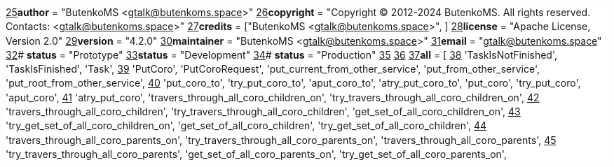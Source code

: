 </span><span id="L-25"><a href="#L-25"><span class="linenos"> 25</span></a><span class="n">__author__</span> <span class="o">=</span> <span class="s2">&quot;ButenkoMS &lt;gtalk@butenkoms.space&gt;&quot;</span>
</span><span id="L-26"><a href="#L-26"><span class="linenos"> 26</span></a><span class="n">__copyright__</span> <span class="o">=</span> <span class="s2">&quot;Copyright © 2012-2024 ButenkoMS. All rights reserved. Contacts: &lt;gtalk@butenkoms.space&gt;&quot;</span>
</span><span id="L-27"><a href="#L-27"><span class="linenos"> 27</span></a><span class="n">__credits__</span> <span class="o">=</span> <span class="p">[</span><span class="s2">&quot;ButenkoMS &lt;gtalk@butenkoms.space&gt;&quot;</span><span class="p">,</span> <span class="p">]</span>
</span><span id="L-28"><a href="#L-28"><span class="linenos"> 28</span></a><span class="n">__license__</span> <span class="o">=</span> <span class="s2">&quot;Apache License, Version 2.0&quot;</span>
</span><span id="L-29"><a href="#L-29"><span class="linenos"> 29</span></a><span class="n">__version__</span> <span class="o">=</span> <span class="s2">&quot;4.2.0&quot;</span>
</span><span id="L-30"><a href="#L-30"><span class="linenos"> 30</span></a><span class="n">__maintainer__</span> <span class="o">=</span> <span class="s2">&quot;ButenkoMS &lt;gtalk@butenkoms.space&gt;&quot;</span>
</span><span id="L-31"><a href="#L-31"><span class="linenos"> 31</span></a><span class="n">__email__</span> <span class="o">=</span> <span class="s2">&quot;gtalk@butenkoms.space&quot;</span>
</span><span id="L-32"><a href="#L-32"><span class="linenos"> 32</span></a><span class="c1"># __status__ = &quot;Prototype&quot;</span>
</span><span id="L-33"><a href="#L-33"><span class="linenos"> 33</span></a><span class="n">__status__</span> <span class="o">=</span> <span class="s2">&quot;Development&quot;</span>
</span><span id="L-34"><a href="#L-34"><span class="linenos"> 34</span></a><span class="c1"># __status__ = &quot;Production&quot;</span>
</span><span id="L-35"><a href="#L-35"><span class="linenos"> 35</span></a>
</span><span id="L-36"><a href="#L-36"><span class="linenos"> 36</span></a>
</span><span id="L-37"><a href="#L-37"><span class="linenos"> 37</span></a><span class="n">__all__</span> <span class="o">=</span> <span class="p">[</span>
</span><span id="L-38"><a href="#L-38"><span class="linenos"> 38</span></a>    <span class="s1">&#39;TaskIsNotFinished&#39;</span><span class="p">,</span> <span class="s1">&#39;TaskIsFinished&#39;</span><span class="p">,</span> <span class="s1">&#39;Task&#39;</span><span class="p">,</span> 
</span><span id="L-39"><a href="#L-39"><span class="linenos"> 39</span></a>    <span class="s1">&#39;PutCoro&#39;</span><span class="p">,</span> <span class="s1">&#39;PutCoroRequest&#39;</span><span class="p">,</span> <span class="s1">&#39;put_current_from_other_service&#39;</span><span class="p">,</span> <span class="s1">&#39;put_from_other_service&#39;</span><span class="p">,</span> <span class="s1">&#39;put_root_from_other_service&#39;</span><span class="p">,</span> 
</span><span id="L-40"><a href="#L-40"><span class="linenos"> 40</span></a>    <span class="s1">&#39;put_coro_to&#39;</span><span class="p">,</span> <span class="s1">&#39;try_put_coro_to&#39;</span><span class="p">,</span> <span class="s1">&#39;aput_coro_to&#39;</span><span class="p">,</span> <span class="s1">&#39;atry_put_coro_to&#39;</span><span class="p">,</span> <span class="s1">&#39;put_coro&#39;</span><span class="p">,</span> <span class="s1">&#39;try_put_coro&#39;</span><span class="p">,</span> <span class="s1">&#39;aput_coro&#39;</span><span class="p">,</span> 
</span><span id="L-41"><a href="#L-41"><span class="linenos"> 41</span></a>    <span class="s1">&#39;atry_put_coro&#39;</span><span class="p">,</span> <span class="s1">&#39;travers_through_all_coro_children_on&#39;</span><span class="p">,</span> <span class="s1">&#39;try_travers_through_all_coro_children_on&#39;</span><span class="p">,</span> 
</span><span id="L-42"><a href="#L-42"><span class="linenos"> 42</span></a>    <span class="s1">&#39;travers_through_all_coro_children&#39;</span><span class="p">,</span> <span class="s1">&#39;try_travers_through_all_coro_children&#39;</span><span class="p">,</span> <span class="s1">&#39;get_set_of_all_coro_children_on&#39;</span><span class="p">,</span> 
</span><span id="L-43"><a href="#L-43"><span class="linenos"> 43</span></a>    <span class="s1">&#39;try_get_set_of_all_coro_children_on&#39;</span><span class="p">,</span> <span class="s1">&#39;get_set_of_all_coro_children&#39;</span><span class="p">,</span> <span class="s1">&#39;try_get_set_of_all_coro_children&#39;</span><span class="p">,</span> 
</span><span id="L-44"><a href="#L-44"><span class="linenos"> 44</span></a>    <span class="s1">&#39;travers_through_all_coro_parents_on&#39;</span><span class="p">,</span> <span class="s1">&#39;try_travers_through_all_coro_parents_on&#39;</span><span class="p">,</span> <span class="s1">&#39;travers_through_all_coro_parents&#39;</span><span class="p">,</span> 
</span><span id="L-45"><a href="#L-45"><span class="linenos"> 45</span></a>    <span class="s1">&#39;try_travers_through_all_coro_parents&#39;</span><span class="p">,</span> <span class="s1">&#39;get_set_of_all_coro_parents_on&#39;</span><span class="p">,</span> <span class="s1">&#39;try_get_set_of_all_coro_parents_on&#39;</span><span class="p">,</span> 